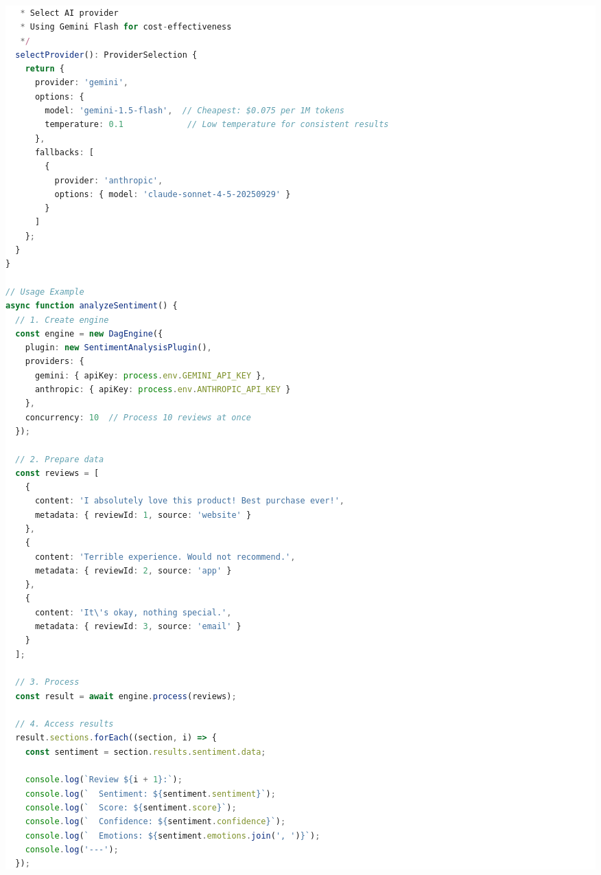 ```typescript
   * Select AI provider
   * Using Gemini Flash for cost-effectiveness
   */
  selectProvider(): ProviderSelection {
    return {
      provider: 'gemini',
      options: {
        model: 'gemini-1.5-flash',  // Cheapest: $0.075 per 1M tokens
        temperature: 0.1             // Low temperature for consistent results
      },
      fallbacks: [
        {
          provider: 'anthropic',
          options: { model: 'claude-sonnet-4-5-20250929' }
        }
      ]
    };
  }
}

// Usage Example
async function analyzeSentiment() {
  // 1. Create engine
  const engine = new DagEngine({
    plugin: new SentimentAnalysisPlugin(),
    providers: {
      gemini: { apiKey: process.env.GEMINI_API_KEY },
      anthropic: { apiKey: process.env.ANTHROPIC_API_KEY }
    },
    concurrency: 10  // Process 10 reviews at once
  });

  // 2. Prepare data
  const reviews = [
    {
      content: 'I absolutely love this product! Best purchase ever!',
      metadata: { reviewId: 1, source: 'website' }
    },
    {
      content: 'Terrible experience. Would not recommend.',
      metadata: { reviewId: 2, source: 'app' }
    },
    {
      content: 'It\'s okay, nothing special.',
      metadata: { reviewId: 3, source: 'email' }
    }
  ];

  // 3. Process
  const result = await engine.process(reviews);

  // 4. Access results
  result.sections.forEach((section, i) => {
    const sentiment = section.results.sentiment.data;
    
    console.log(`Review ${i + 1}:`);
    console.log(`  Sentiment: ${sentiment.sentiment}`);
    console.log(`  Score: ${sentiment.score}`);
    console.log(`  Confidence: ${sentiment.confidence}`);
    console.log(`  Emotions: ${sentiment.emotions.join(', ')}`);
    console.log('---');
  });

```